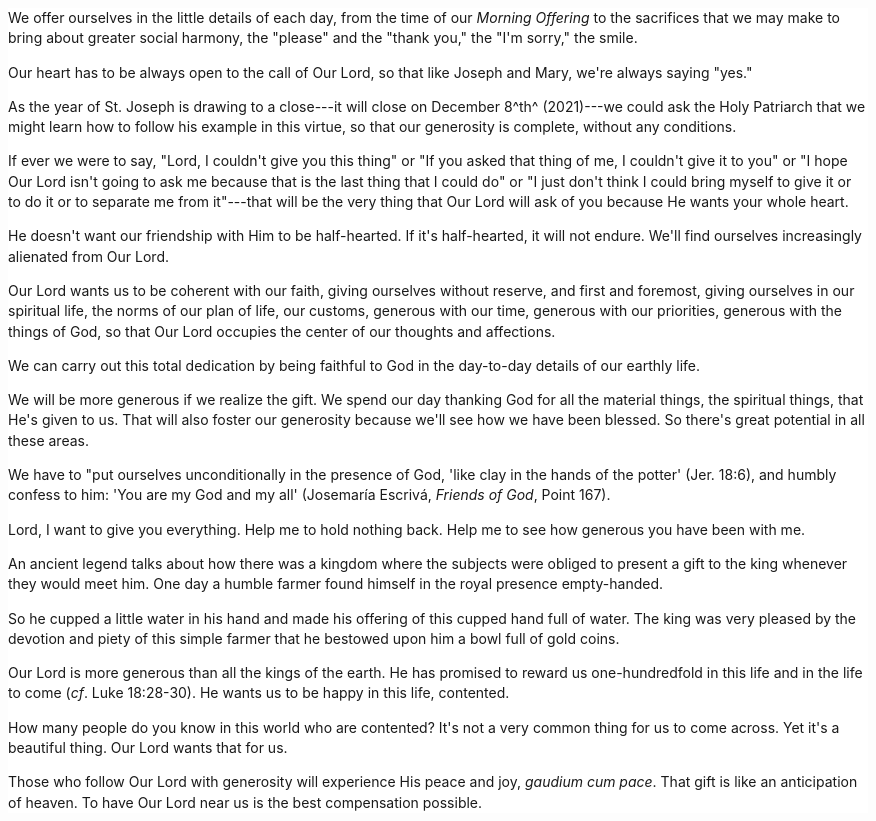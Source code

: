 We offer ourselves in the little details of each day, from the time of our *Morning Offering* to the sacrifices that we may make to bring about greater social harmony, the "please" and the "thank you," the "I\'m sorry," the smile.

Our heart has to be always open to the call of Our Lord, so that like Joseph and Mary, we\'re always saying "yes."

As the year of St. Joseph is drawing to a close---it will close on December 8^th^ (2021)---we could ask the Holy Patriarch that we might learn how to follow his example in this virtue, so that our generosity is complete, without any conditions.

If ever we were to say, "Lord, I couldn\'t give you this thing" or "If you asked that thing of me, I couldn\'t give it to you" or "I hope Our Lord isn\'t going to ask me because that is the last thing that I could do" or "I just don\'t think I could bring myself to give it or to do it or to separate me from it"---that will be the very thing that Our Lord will ask of you because He wants your whole heart.

He doesn\'t want our friendship with Him to be half-hearted. If it\'s half-hearted, it will not endure. We'll find ourselves increasingly alienated from Our Lord.

Our Lord wants us to be coherent with our faith, giving ourselves without reserve, and first and foremost, giving ourselves in our spiritual life, the norms of our plan of life, our customs, generous with our time, generous with our priorities, generous with the things of God, so that Our Lord occupies the center of our thoughts and affections.

We can carry out this total dedication by being faithful to God in the day-to-day details of our earthly life.

We will be more generous if we realize the gift. We spend our day thanking God for all the material things, the spiritual things, that He\'s given to us. That will also foster our generosity because we\'ll see how we have been blessed. So there\'s great potential in all these areas.

We have to "put ourselves unconditionally in the presence of God, 'like clay in the hands of the potter' (Jer. 18:6), and humbly confess to him: 'You are my God and my all' (Josemaría Escrivá, *Friends of God*, Point 167).

Lord, I want to give you everything. Help me to hold nothing back. Help me to see how generous you have been with me.

An ancient legend talks about how there was a kingdom where the subjects were obliged to present a gift to the king whenever they would meet him. One day a humble farmer found himself in the royal presence empty-handed.

So he cupped a little water in his hand and made his offering of this cupped hand full of water. The king was very pleased by the devotion and piety of this simple farmer that he bestowed upon him a bowl full of gold coins.

Our Lord is more generous than all the kings of the earth. He has promised to reward us one-hundredfold in this life and in the life to come (*cf*. Luke 18:28-30). He wants us to be happy in this life, contented.

How many people do you know in this world who are contented? It\'s not a very common thing for us to come across. Yet it\'s a beautiful thing. Our Lord wants that for us.

Those who follow Our Lord with generosity will experience His peace and joy, *gaudium cum pace*. That gift is like an anticipation of heaven. To have Our Lord near us is the best compensation possible.
